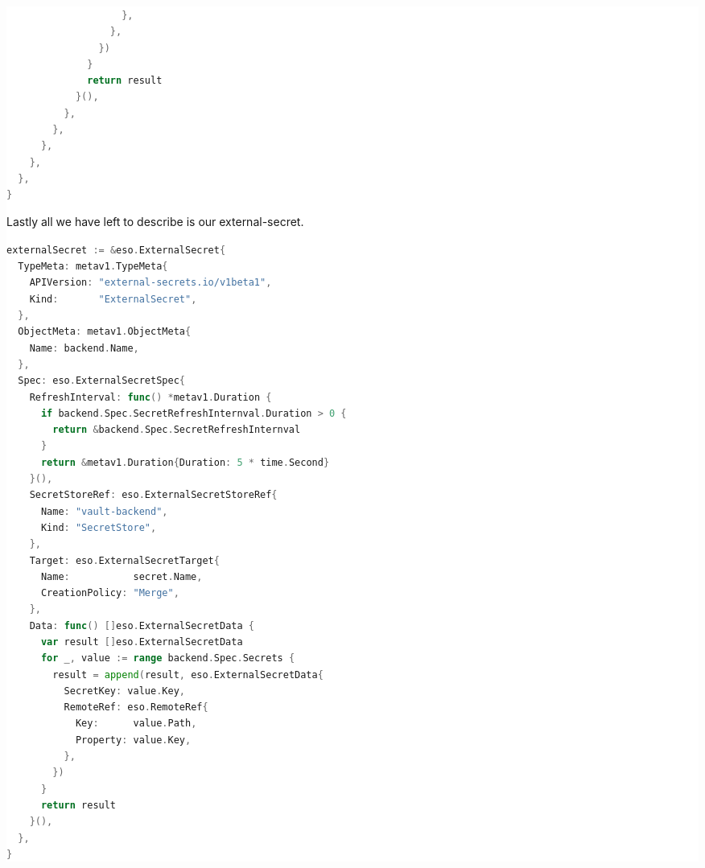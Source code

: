 ```go
                    },
                  },
                })
              }
              return result
            }(),
          },
        },
      },
    },
  },
}
```

Lastly all we have left to describe is our external-secret.

```go
externalSecret := &eso.ExternalSecret{
  TypeMeta: metav1.TypeMeta{
    APIVersion: "external-secrets.io/v1beta1",
    Kind:       "ExternalSecret",
  },
  ObjectMeta: metav1.ObjectMeta{
    Name: backend.Name,
  },
  Spec: eso.ExternalSecretSpec{
    RefreshInterval: func() *metav1.Duration {
      if backend.Spec.SecretRefreshInternval.Duration > 0 {
        return &backend.Spec.SecretRefreshInternval
      }
      return &metav1.Duration{Duration: 5 * time.Second}
    }(),
    SecretStoreRef: eso.ExternalSecretStoreRef{
      Name: "vault-backend",
      Kind: "SecretStore",
    },
    Target: eso.ExternalSecretTarget{
      Name:           secret.Name,
      CreationPolicy: "Merge",
    },
    Data: func() []eso.ExternalSecretData {
      var result []eso.ExternalSecretData
      for _, value := range backend.Spec.Secrets {
        result = append(result, eso.ExternalSecretData{
          SecretKey: value.Key,
          RemoteRef: eso.RemoteRef{
            Key:      value.Path,
            Property: value.Key,
          },
        })
      }
      return result
    }(),
  },
}
```
